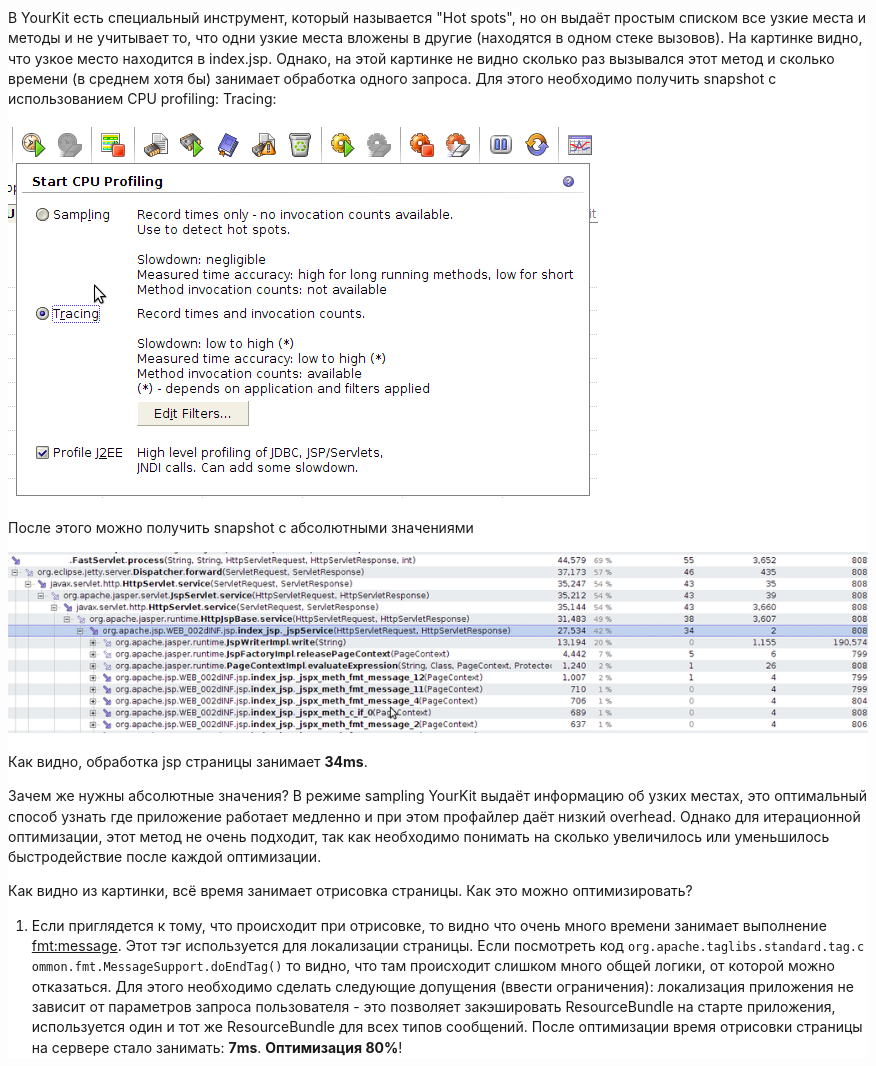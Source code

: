 В YourKit есть специальный инструмент, который называется "Hot spots", но он выдаёт простым списком все узкие места и методы и не учитывает то, что одни узкие места вложены в другие (находятся в одном стеке вызовов). На картинке видно, что узкое место находится в index.jsp. Однако, на этой картинке не видно сколько раз вызывался этот метод и сколько времени (в среднем хотя бы) занимает обработка одного запроса. Для этого необходимо получить snapshot с использованием CPU profiling: Tracing:

![](/img/webapp-perf/6.png)

После этого можно получить snapshot с абсолютными значениями

![](/img/webapp-perf/7.png)

Как видно, обработка jsp страницы занимает __34ms__.

Зачем же нужны абсолютные значения? В режиме sampling YourKit выдаёт информацию об узких местах, это оптимальный способ узнать где приложение работает медленно и при этом профайлер даёт низкий overhead. Однако для итерационной оптимизации, этот метод не очень подходит, так как необходимо понимать на сколько увеличилось или уменьшилось быстродействие после каждой оптимизации.

Как видно из картинки, всё время занимает отрисовка страницы. Как это можно оптимизировать?

 1. Если приглядется к тому, что происходит при отрисовке, то видно что очень много времени занимает выполнение [fmt:message](http://www.tutorialspoint.com/jsp/jstl_format_message_tag.htm). Этот тэг используется для локализации страницы. Если посмотреть код ```org.apache.taglibs.standard.tag.common.fmt.MessageSupport.doEndTag()``` то видно, что там происходит слишком много общей логики, от которой можно отказаться. Для этого необходимо сделать следующие допущения (ввести ограничения): локализация приложения не зависит от параметров запроса пользователя - это позволяет закэшировать ResourceBundle на старте приложения, используется один и тот же ResourceBundle для всех типов сообщений. После оптимизации время отрисовки страницы на сервере стало занимать: __7ms__. __Оптимизация 80%__!